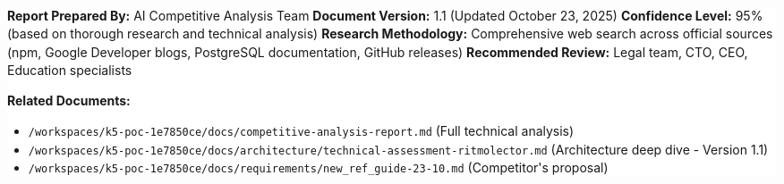 **Report Prepared By:** AI Competitive Analysis Team
**Document Version:** 1.1 (Updated October 23, 2025)
**Confidence Level:** 95% (based on thorough research and technical analysis)
**Research Methodology:** Comprehensive web search across official sources (npm, Google Developer blogs, PostgreSQL documentation, GitHub releases)
**Recommended Review:** Legal team, CTO, CEO, Education specialists

**Related Documents:**
- `/workspaces/k5-poc-1e7850ce/docs/competitive-analysis-report.md` (Full technical analysis)
- `/workspaces/k5-poc-1e7850ce/docs/architecture/technical-assessment-ritmolector.md` (Architecture deep dive - Version 1.1)
- `/workspaces/k5-poc-1e7850ce/docs/requirements/new_ref_guide-23-10.md` (Competitor's proposal)
